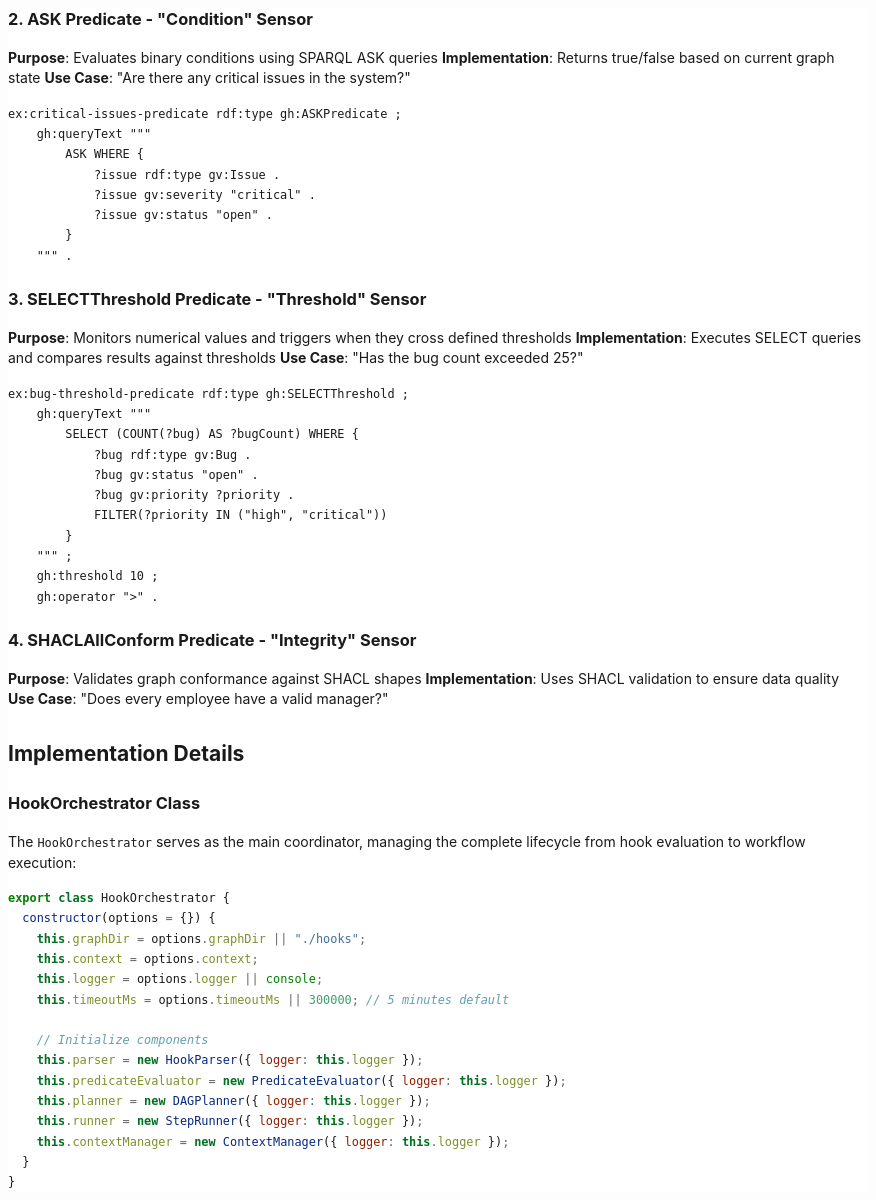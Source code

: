 ### 2. ASK Predicate - "Condition" Sensor
**Purpose**: Evaluates binary conditions using SPARQL ASK queries
**Implementation**: Returns true/false based on current graph state
**Use Case**: "Are there any critical issues in the system?"

```turtle
ex:critical-issues-predicate rdf:type gh:ASKPredicate ;
    gh:queryText """
        ASK WHERE {
            ?issue rdf:type gv:Issue .
            ?issue gv:severity "critical" .
            ?issue gv:status "open" .
        }
    """ .
```

### 3. SELECTThreshold Predicate - "Threshold" Sensor
**Purpose**: Monitors numerical values and triggers when they cross defined thresholds
**Implementation**: Executes SELECT queries and compares results against thresholds
**Use Case**: "Has the bug count exceeded 25?"

```turtle
ex:bug-threshold-predicate rdf:type gh:SELECTThreshold ;
    gh:queryText """
        SELECT (COUNT(?bug) AS ?bugCount) WHERE {
            ?bug rdf:type gv:Bug .
            ?bug gv:status "open" .
            ?bug gv:priority ?priority .
            FILTER(?priority IN ("high", "critical"))
        }
    """ ;
    gh:threshold 10 ;
    gh:operator ">" .
```

### 4. SHACLAllConform Predicate - "Integrity" Sensor
**Purpose**: Validates graph conformance against SHACL shapes
**Implementation**: Uses SHACL validation to ensure data quality
**Use Case**: "Does every employee have a valid manager?"

## Implementation Details

### HookOrchestrator Class

The `HookOrchestrator` serves as the main coordinator, managing the complete lifecycle from hook evaluation to workflow execution:

```javascript
export class HookOrchestrator {
  constructor(options = {}) {
    this.graphDir = options.graphDir || "./hooks";
    this.context = options.context;
    this.logger = options.logger || console;
    this.timeoutMs = options.timeoutMs || 300000; // 5 minutes default

    // Initialize components
    this.parser = new HookParser({ logger: this.logger });
    this.predicateEvaluator = new PredicateEvaluator({ logger: this.logger });
    this.planner = new DAGPlanner({ logger: this.logger });
    this.runner = new StepRunner({ logger: this.logger });
    this.contextManager = new ContextManager({ logger: this.logger });
  }
}
```
